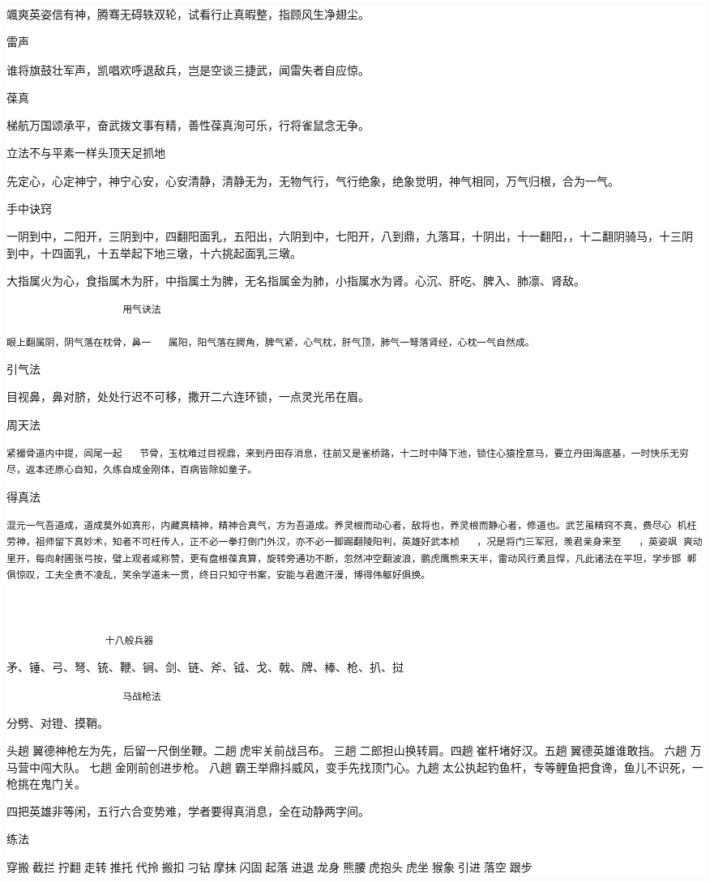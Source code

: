 颯爽英姿信有神，腾骞无碍轶双轮，试看行止真暇整，指顾风生净翅尘。  

雷声  

谁将旗鼓壮军声，凯唱欢呼退敌兵，岂是空谈三捷武，闻雷失者自应惊。  

葆真  

梯航万国颂承平，奋武拨文事有精，善性葆真洵可乐，行将雀鼠念无争。  

立法不与平素一样头顶天足抓地  

先定心，心定神宁，神宁心安，心安清静，清静无为，无物气行，气行绝象，绝象觉明，神气相同，万气归根，合为一气。  

手中诀窍  

   一阴到中，二阳开，三阴到中，四翻阳面乳，五阳出，六阴到中，七阳开，八到鼎，九落耳，十阴出，十一翻阳，，十二翻阴骑马，十三阴到中，十四面乳，十五举起下地三墩，十六挑起面乳三墩。  

大指属火为心，食指属木为肝，中指属土为脾，无名指属金为肺，小指属水为肾。心沉、肝吃、脾入、肺凛、肾敌。  

                        用气诀法  

    眼上翻属阴，阴气落在枕骨，鼻一   属阳，阳气落在腭角，脾气紧，心气枕，肝气顶，肺气一弩落肾经，心枕一气自然成。  

引气法  

目视鼻，鼻对脐，处处行迟不可移，撒开二六连环锁，一点灵光吊在眉。  

周天法  

    紧撮骨道内中提，闾尾一起   节骨，玉枕难过目视鼎，来到丹田存消息，往前又是雀桥路，十二时中降下池，锁住心猿拴意马，要立丹田海底基，一时快乐无穷尽，返本还原心自知，久练自成金刚体，百病皆除如童子。  

得真法  

    混元一气吾道成，道成莫外如真形，内藏真精神，精神合真气，方为吾道成。养灵根而动心者，敌将也，养灵根而静心者，修道也。武艺虽精窍不真，费尽心 机枉劳神，祖师留下真妙术，知者不可枉传人，正不必一拳打倒门外汉，亦不必一脚踢翻陵阳判，英雄好武本桢   ，况是将门三军冠，羡君亲身来至   ，英姿飒 爽动里开，每向射圃张弓按，璧上观者咸称赞，更有盘根葆真算，旋转旁通功不断，忽然冲空翻波浪，鹏虎鹰熊来天半，雷动风行勇且悍，凡此诸法在平坦，学步邯 郸俱惊叹，工夫全贵不凌乱，笑余学道未一贯，终日只知守书案，安能与君邀汗漫，博得伟躯好俱换。  

  

                     十八般兵器  

矛、锤、弓、弩、铳、鞭、锏、剑、链、斧、钺、戈、戟、牌、棒、枪、扒、挝  

                        马战枪法  

   分劈、对镫、摸鞘。  

头趟   翼德神枪左为先，后留一尺倒坐鞭。二趟   虎牢关前战吕布。 三趟   二郎担山换转肩。四趟   崔杆堵好汉。五趟   翼德英雄谁敢挡。 六趟 万马营中闯大队。 七趟   金刚前创进步枪。 八趟   霸王举鼎抖威风，变手先找顶门心。九趟   太公执起钓鱼杆，专等鲤鱼把食谗，鱼儿不识死，一枪挑在鬼门关。  

四把英雄非等闲，五行六合变势难，学者要得真消息，全在动静两字间。  

练法  

穿搬   截拦   拧翻   走转   推托   代拎   搬扣   刁钻   摩抹   闪固   起落   进退   龙身   熊腰   虎抱头   虎坐   猴象   引进   落空   跟步  
